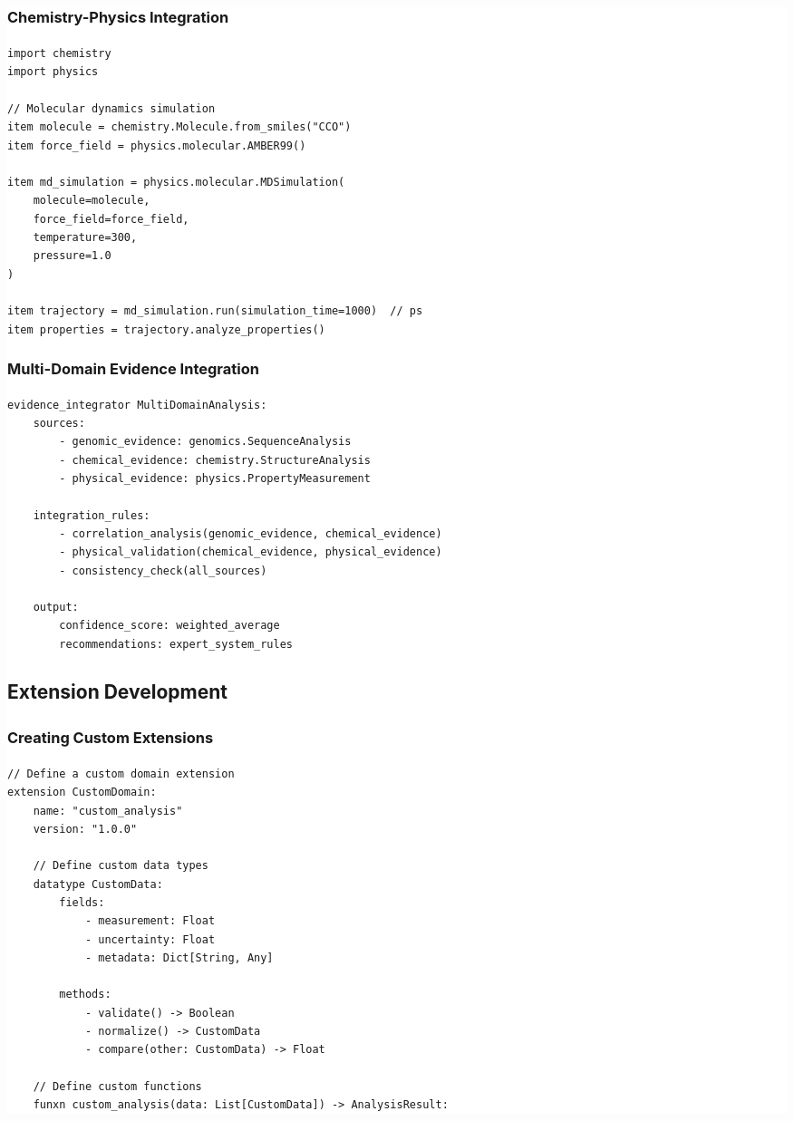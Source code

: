### Chemistry-Physics Integration

```turbulance
import chemistry
import physics

// Molecular dynamics simulation
item molecule = chemistry.Molecule.from_smiles("CCO")
item force_field = physics.molecular.AMBER99()

item md_simulation = physics.molecular.MDSimulation(
    molecule=molecule,
    force_field=force_field,
    temperature=300,
    pressure=1.0
)

item trajectory = md_simulation.run(simulation_time=1000)  // ps
item properties = trajectory.analyze_properties()
```

### Multi-Domain Evidence Integration

```turbulance
evidence_integrator MultiDomainAnalysis:
    sources:
        - genomic_evidence: genomics.SequenceAnalysis
        - chemical_evidence: chemistry.StructureAnalysis
        - physical_evidence: physics.PropertyMeasurement
    
    integration_rules:
        - correlation_analysis(genomic_evidence, chemical_evidence)
        - physical_validation(chemical_evidence, physical_evidence)
        - consistency_check(all_sources)
    
    output:
        confidence_score: weighted_average
        recommendations: expert_system_rules
```

## Extension Development

### Creating Custom Extensions

```turbulance
// Define a custom domain extension
extension CustomDomain:
    name: "custom_analysis"
    version: "1.0.0"
    
    // Define custom data types
    datatype CustomData:
        fields:
            - measurement: Float
            - uncertainty: Float
            - metadata: Dict[String, Any]
        
        methods:
            - validate() -> Boolean
            - normalize() -> CustomData
            - compare(other: CustomData) -> Float
    
    // Define custom functions
    funxn custom_analysis(data: List[CustomData]) -> AnalysisResult:
```